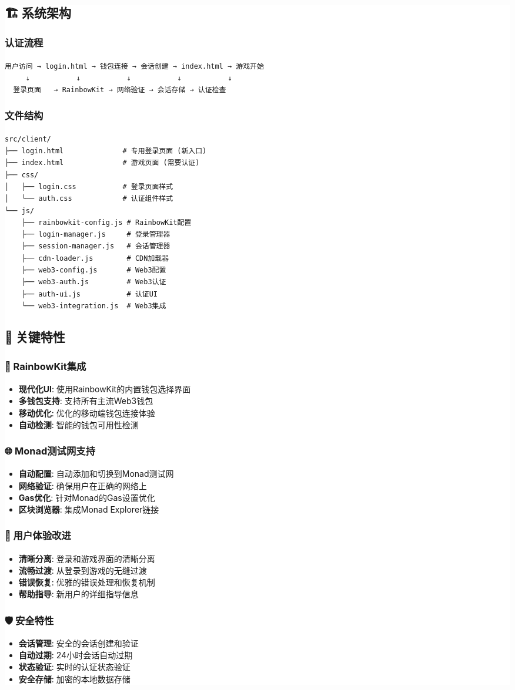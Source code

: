 ## 🏗️ 系统架构

### **认证流程**
```
用户访问 → login.html → 钱包连接 → 会话创建 → index.html → 游戏开始
     ↓           ↓           ↓           ↓           ↓
  登录页面   → RainbowKit → 网络验证 → 会话存储 → 认证检查
```

### **文件结构**
```
src/client/
├── login.html              # 专用登录页面 (新入口)
├── index.html              # 游戏页面 (需要认证)
├── css/
│   ├── login.css           # 登录页面样式
│   └── auth.css            # 认证组件样式
└── js/
    ├── rainbowkit-config.js # RainbowKit配置
    ├── login-manager.js     # 登录管理器
    ├── session-manager.js   # 会话管理器
    ├── cdn-loader.js        # CDN加载器
    ├── web3-config.js       # Web3配置
    ├── web3-auth.js         # Web3认证
    ├── auth-ui.js           # 认证UI
    └── web3-integration.js  # Web3集成
```

## 🚀 关键特性

### **🔗 RainbowKit集成**
- **现代化UI**: 使用RainbowKit的内置钱包选择界面
- **多钱包支持**: 支持所有主流Web3钱包
- **移动优化**: 优化的移动端钱包连接体验
- **自动检测**: 智能的钱包可用性检测

### **🌐 Monad测试网支持**
- **自动配置**: 自动添加和切换到Monad测试网
- **网络验证**: 确保用户在正确的网络上
- **Gas优化**: 针对Monad的Gas设置优化
- **区块浏览器**: 集成Monad Explorer链接

### **📱 用户体验改进**
- **清晰分离**: 登录和游戏界面的清晰分离
- **流畅过渡**: 从登录到游戏的无缝过渡
- **错误恢复**: 优雅的错误处理和恢复机制
- **帮助指导**: 新用户的详细指导信息

### **🛡️ 安全特性**
- **会话管理**: 安全的会话创建和验证
- **自动过期**: 24小时会话自动过期
- **状态验证**: 实时的认证状态验证
- **安全存储**: 加密的本地数据存储
